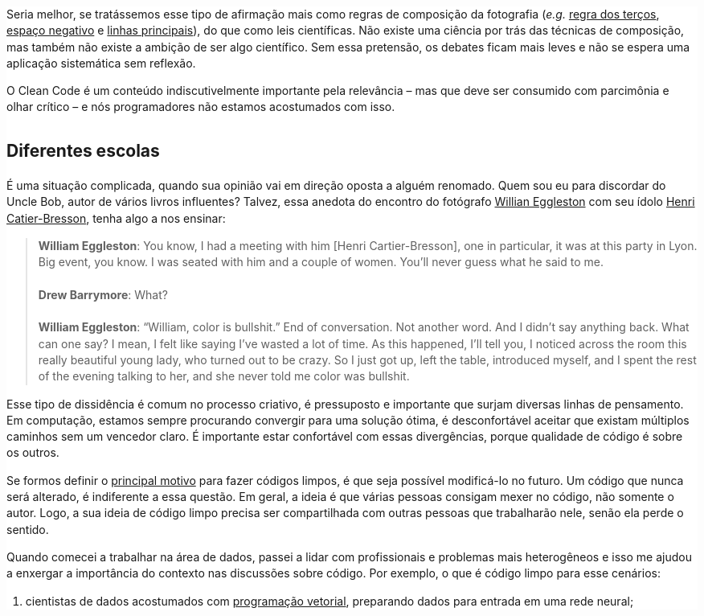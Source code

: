 Seria melhor, se tratássemos esse tipo de afirmação mais como regras de composição da fotografia (*e.g.* [regra dos terços](https://www.adobe.com/br/creativecloud/photography/discover/rule-of-thirds.html#:~:text=O%20que%20é%20a%20regra,fotos%20atraentes%20e%20bem%20estruturadas.), [espaço negativo](https://www.epics.com.br/blog/o-que-e-espaco-negativo-na-fotografia) e [linhas principais](https://annphoto.net/fotografia/quais-sao-as-linhas-principais-e-como-usa-los-em-fotos/)), do que como leis científicas. Não existe uma ciência por trás das técnicas de composição, mas também não existe a ambição de ser algo científico. Sem essa pretensão, os debates ficam mais leves e não se espera uma aplicação sistemática sem reflexão.

O Clean Code é um conteúdo indiscutivelmente importante pela relevância – mas que deve ser consumido com parcimônia e olhar crítico – e nós programadores não estamos acostumados com isso.




## Diferentes escolas

É uma situação complicada, quando sua opinião vai em direção oposta a alguém renomado. Quem sou eu para discordar do Uncle Bob, autor de vários livros influentes? Talvez, essa anedota do encontro do fotógrafo [Willian Eggleston](https://en.wikipedia.org/wiki/William_Eggleston) com seu ídolo [Henri Catier-Bresson](https://en.wikipedia.org/wiki/Henri_Cartier-Bresson), tenha algo a nos ensinar:

<blockquote>

<strong>William Eggleston</strong>: You know, I had a meeting with him [Henri Cartier-Bresson], one in particular, it was at this party in Lyon. Big event, you know. I was seated with him and a couple of women. You’ll never guess what he said to me.<br>
<br>
<strong>Drew Barrymore</strong>: What?<br>
<br>
<strong>William Eggleston</strong>: “William, color is bullshit.” End of conversation. Not another word. And I didn’t say anything back. What can one say? I mean, I felt like saying I’ve wasted a lot of time. As this happened, I’ll tell you, I noticed across the room this really beautiful young lady, who turned out to be crazy. So I just got up, left the table, introduced myself, and I spent the rest of the evening talking to her, and she never told me color was bullshit.

</blockquote>

Esse tipo de dissidência é comum no processo criativo, é pressuposto e importante que surjam diversas linhas de pensamento. Em computação, estamos sempre procurando convergir para uma solução ótima, é desconfortável aceitar que existam múltiplos caminhos sem um vencedor claro. É importante estar confortável com essas divergências, porque qualidade de código é sobre os outros.

Se formos definir o [principal motivo]((https://www.youtube.com/watch?v=ug8XX2MpzEw&t=2224s)) para fazer códigos limpos, é que seja possível modificá-lo no futuro. Um código que nunca será alterado, é indiferente a essa questão. Em geral, a ideia é que várias pessoas consigam mexer no código, não somente o autor. Logo, a sua ideia de código limpo precisa ser compartilhada com outras pessoas que trabalharão nele, senão ela perde o sentido.

Quando comecei a trabalhar na área de dados, passei a lidar com profissionais e problemas mais heterogêneos e isso me ajudou a enxergar a importância do contexto nas discussões sobre código. Por exemplo, o que é código limpo para esse cenários:

1. cientistas de dados acostumados com [programação vetorial](https://en.wikipedia.org/wiki/Array_programming), preparando dados para entrada em uma rede neural;


[^1]: Escrita literária provavelmente seria uma analogia melhor, mas conheço mais sobre fotografia. Meu um único traço de personalidade é ter fotografia como hobby, todo o resto é ser um programador.